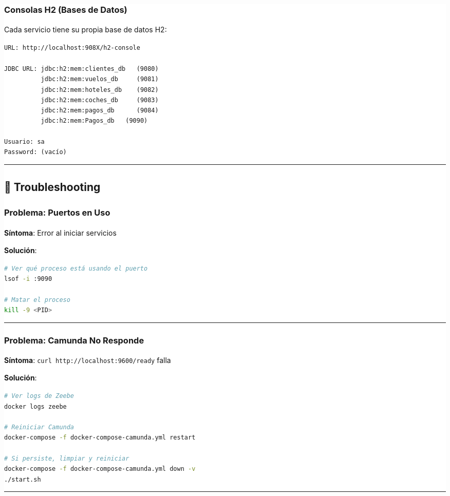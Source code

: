 ### Consolas H2 (Bases de Datos)

Cada servicio tiene su propia base de datos H2:

```
URL: http://localhost:908X/h2-console

JDBC URL: jdbc:h2:mem:clientes_db   (9080)
          jdbc:h2:mem:vuelos_db     (9081)
          jdbc:h2:mem:hoteles_db    (9082)
          jdbc:h2:mem:coches_db     (9083)
          jdbc:h2:mem:pagos_db      (9084)
          jdbc:h2:mem:Pagos_db   (9090)

Usuario: sa
Password: (vacío)
```

---

## 🐛 Troubleshooting

### Problema: Puertos en Uso

**Síntoma**: Error al iniciar servicios

**Solución**:
```bash
# Ver qué proceso está usando el puerto
lsof -i :9090

# Matar el proceso
kill -9 <PID>
```

---

### Problema: Camunda No Responde

**Síntoma**: `curl http://localhost:9600/ready` falla

**Solución**:
```bash
# Ver logs de Zeebe
docker logs zeebe

# Reiniciar Camunda
docker-compose -f docker-compose-camunda.yml restart

# Si persiste, limpiar y reiniciar
docker-compose -f docker-compose-camunda.yml down -v
./start.sh
```

---